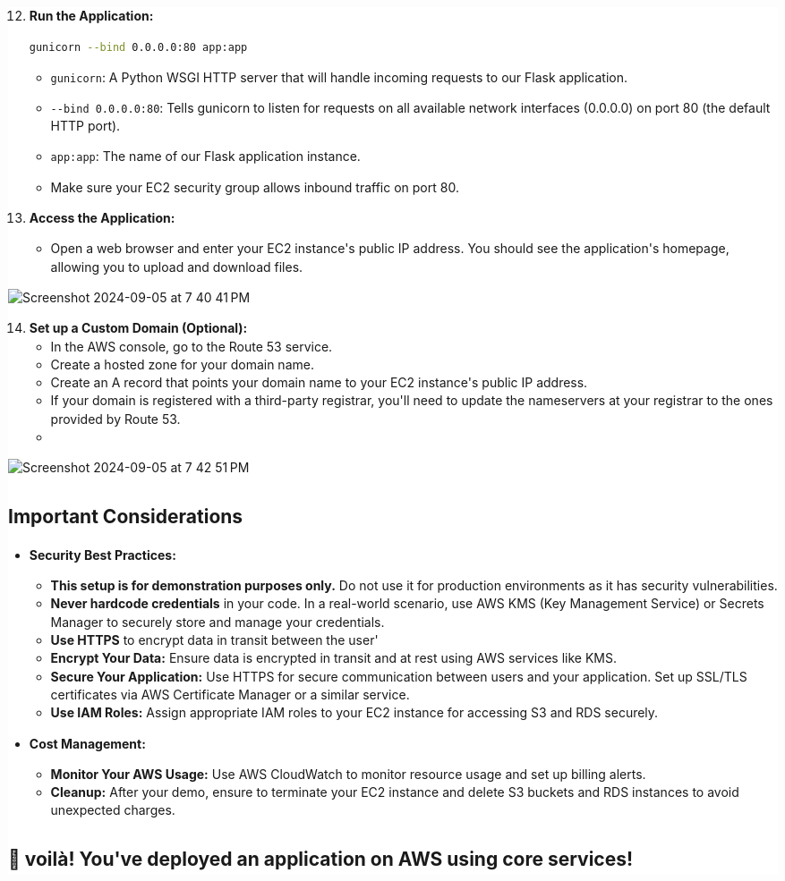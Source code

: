 12. **Run the Application:**

    ```bash
    gunicorn --bind 0.0.0.0:80 app:app
    ```
    * `gunicorn`: A Python WSGI HTTP server that will handle incoming requests to our Flask application.
    * `--bind 0.0.0.0:80`: Tells gunicorn to listen for requests on all available network interfaces (0.0.0.0) on port 80 (the default HTTP port).
    * `app:app`: The name of our Flask application instance.

    * Make sure your EC2 security group allows inbound traffic on port 80.

13. **Access the Application:**
    * Open a web browser and enter your EC2 instance's public IP address. You should see the application's homepage, allowing you to upload and download files.
      
<img width="1417" alt="Screenshot 2024-09-05 at 7 40 41 PM" src="https://github.com/user-attachments/assets/4a321776-f557-47c5-8814-cf54b75b3d58">

   

14. **Set up a Custom Domain (Optional):**
    * In the AWS console, go to the Route 53 service.
    * Create a hosted zone for your domain name.
    * Create an A record that points your domain name to your EC2 instance's public IP address.
    * If your domain is registered with a third-party registrar, you'll need to update the nameservers at your registrar to the ones provided by Route 53.
    * 
 <img width="1067" alt="Screenshot 2024-09-05 at 7 42 51 PM" src="https://github.com/user-attachments/assets/baf4a8d5-049f-43ec-9ee4-5401923a28b7">



## Important Considerations

* **Security Best Practices:**
    * **This setup is for demonstration purposes only.** Do not use it for production environments as it has security vulnerabilities.
    * **Never hardcode credentials** in your code. In a real-world scenario, use AWS KMS (Key Management Service) or Secrets Manager to securely store and manage your credentials.
    * **Use HTTPS** to encrypt data in transit between the user'
    * **Encrypt Your Data:** Ensure data is encrypted in transit and at rest using AWS services like KMS.
    * **Secure Your Application:** Use HTTPS for secure communication between users and your application. Set up SSL/TLS certificates via AWS Certificate Manager or a similar service.
    * **Use IAM Roles:** Assign appropriate IAM roles to your EC2 instance for accessing S3 and RDS securely.
          
* **Cost Management:**
    * **Monitor Your AWS Usage:** Use AWS CloudWatch to monitor resource usage and set up billing alerts.
    * **Cleanup:** After your demo, ensure to terminate your EC2 instance and delete S3 buckets and RDS instances to avoid unexpected charges.

## 🎉 voilà! You've deployed an application on AWS using core services! 
